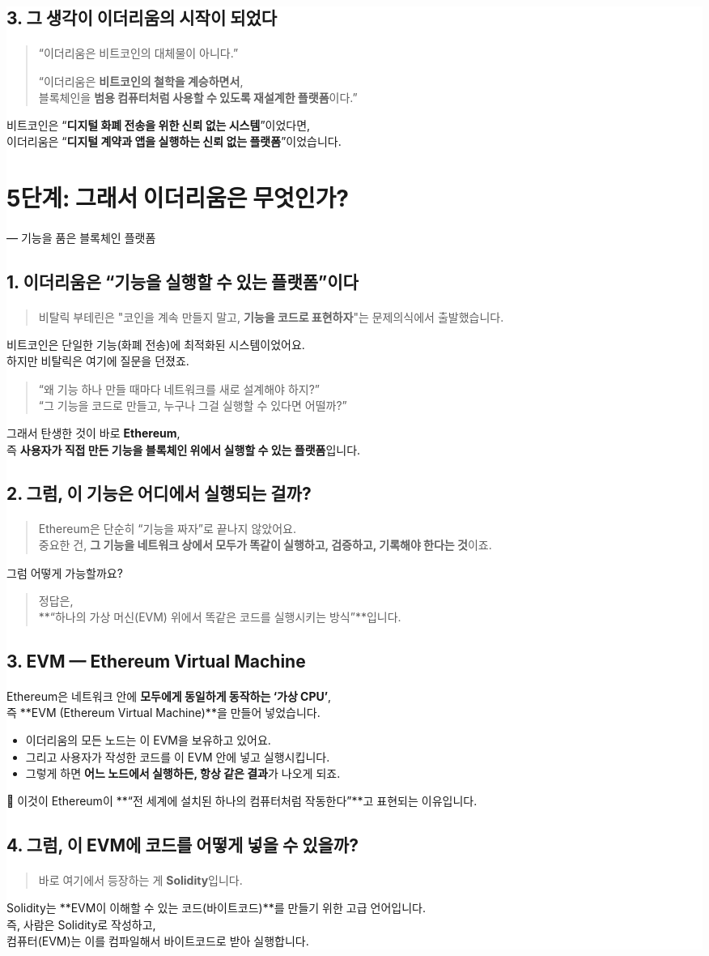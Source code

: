 ## 3. 그 생각이 이더리움의 시작이 되었다

> “이더리움은 비트코인의 대체물이 아니다.”
>
> “이더리움은 **비트코인의 철학을 계승하면서**,  
> 블록체인을 **범용 컴퓨터처럼 사용할 수 있도록 재설계한 플랫폼**이다.”

비트코인은 “**디지털 화폐 전송을 위한 신뢰 없는 시스템**”이었다면,  
이더리움은 “**디지털 계약과 앱을 실행하는 신뢰 없는 플랫폼**”이었습니다.

# 5단계: **그래서 이더리움은 무엇인가?**

— 기능을 품은 블록체인 플랫폼

## 1. **이더리움은 “기능을 실행할 수 있는 플랫폼”이다**

> 비탈릭 부테린은 "코인을 계속 만들지 말고, **기능을 코드로 표현하자**"는 문제의식에서 출발했습니다.

비트코인은 단일한 기능(화폐 전송)에 최적화된 시스템이었어요.  
하지만 비탈릭은 여기에 질문을 던졌죠.

> “왜 기능 하나 만들 때마다 네트워크를 새로 설계해야 하지?”  
> “그 기능을 코드로 만들고, 누구나 그걸 실행할 수 있다면 어떨까?”

그래서 탄생한 것이 바로 **Ethereum**,  
즉 **사용자가 직접 만든 기능을 블록체인 위에서 실행할 수 있는 플랫폼**입니다.

## 2. 그럼, 이 기능은 어디에서 실행되는 걸까?

> Ethereum은 단순히 “기능을 짜자”로 끝나지 않았어요.  
> 중요한 건, **그 기능을 네트워크 상에서 모두가 똑같이 실행하고, 검증하고, 기록해야 한다는 것**이죠.

그럼 어떻게 가능할까요?

> 정답은,  
> **“하나의 가상 머신(EVM) 위에서 똑같은 코드를 실행시키는 방식”**입니다.

## 3. EVM — Ethereum Virtual Machine

Ethereum은 네트워크 안에 **모두에게 동일하게 동작하는 ‘가상 CPU’**,  
즉 **EVM (Ethereum Virtual Machine)**을 만들어 넣었습니다.

- 이더리움의 모든 노드는 이 EVM을 보유하고 있어요.
- 그리고 사용자가 작성한 코드를 이 EVM 안에 넣고 실행시킵니다.
- 그렇게 하면 **어느 노드에서 실행하든, 항상 같은 결과**가 나오게 되죠.

📌 이것이 Ethereum이 **“전 세계에 설치된 하나의 컴퓨터처럼 작동한다”**고 표현되는 이유입니다.

## 4. 그럼, 이 EVM에 코드를 어떻게 넣을 수 있을까?

> 바로 여기에서 등장하는 게 **Solidity**입니다.

Solidity는 **EVM이 이해할 수 있는 코드(바이트코드)**를 만들기 위한 고급 언어입니다.  
즉, 사람은 Solidity로 작성하고,  
컴퓨터(EVM)는 이를 컴파일해서 바이트코드로 받아 실행합니다.
